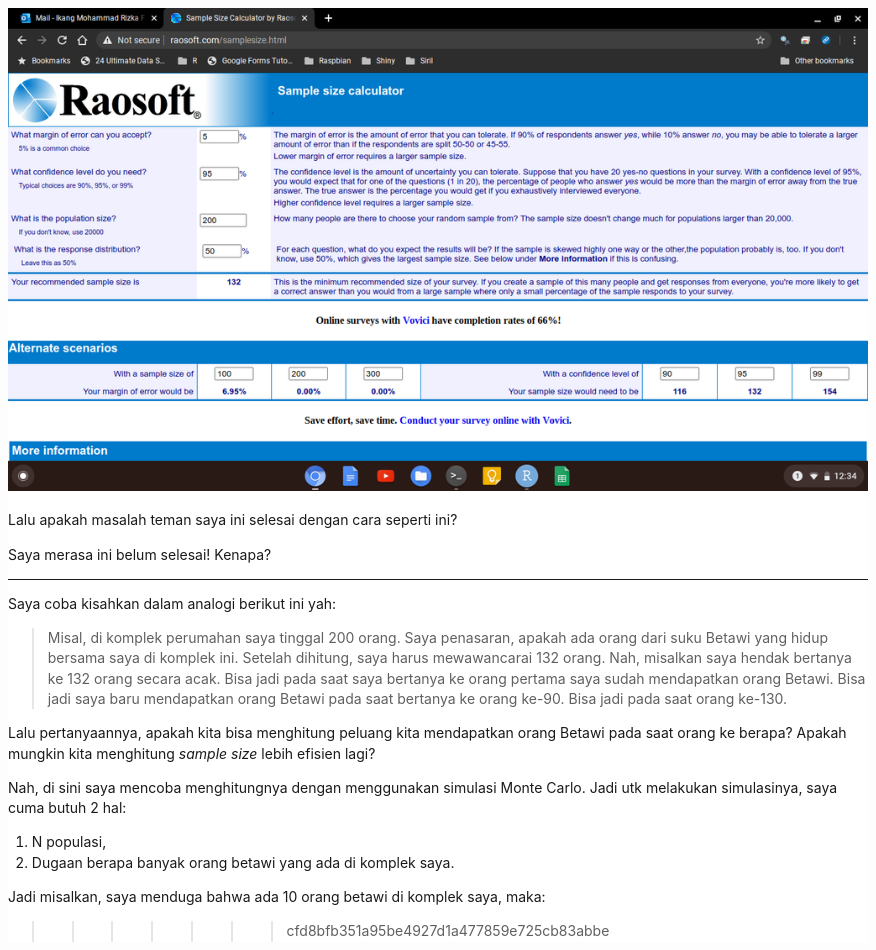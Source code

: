 <img src="gambar 1.png" width="1366" />

Lalu apakah masalah teman saya ini selesai dengan cara seperti ini?

Saya merasa ini belum selesai\! Kenapa?

-----

Saya coba kisahkan dalam analogi berikut ini yah:

> Misal, di komplek perumahan saya tinggal 200 orang. Saya penasaran,
> apakah ada orang dari suku Betawi yang hidup bersama saya di komplek
> ini. Setelah dihitung, saya harus mewawancarai 132 orang. Nah,
> misalkan saya hendak bertanya ke 132 orang secara acak. Bisa jadi pada
> saat saya bertanya ke orang pertama saya sudah mendapatkan orang
> Betawi. Bisa jadi saya baru mendapatkan orang Betawi pada saat
> bertanya ke orang ke-90. Bisa jadi pada saat orang ke-130.

Lalu pertanyaannya, apakah kita bisa menghitung peluang kita mendapatkan
orang Betawi pada saat orang ke berapa? Apakah mungkin kita menghitung
*sample size* lebih efisien lagi?

Nah, di sini saya mencoba menghitungnya dengan menggunakan simulasi
Monte Carlo. Jadi utk melakukan simulasinya, saya cuma butuh 2 hal:

1.  N populasi,
2.  Dugaan berapa banyak orang betawi yang ada di komplek saya.

Jadi misalkan, saya menduga bahwa ada 10 orang betawi di komplek saya,
maka:
>>>>>>> cfd8bfb351a95be4927d1a477859e725cb83abbe
